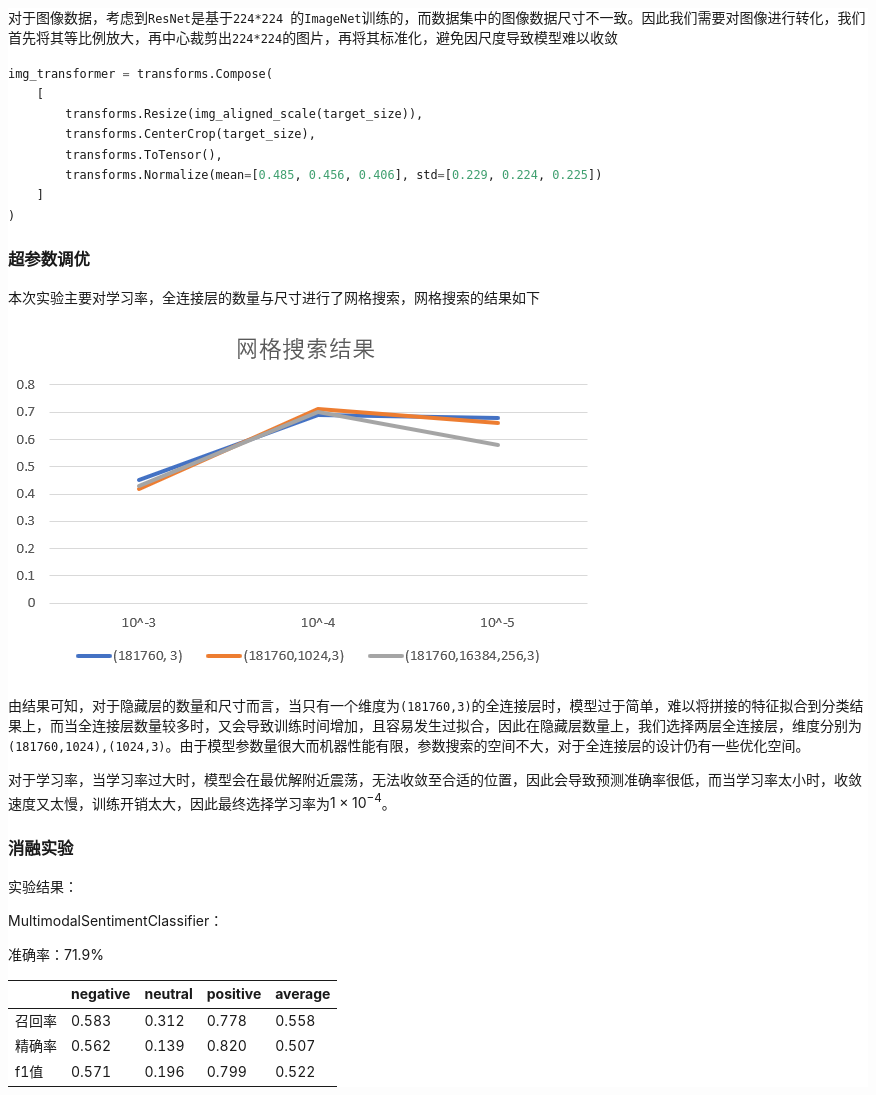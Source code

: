 对于图像数据，考虑到`ResNet`是基于`224*224 `的`ImageNet`训练的，而数据集中的图像数据尺寸不一致。因此我们需要对图像进行转化，我们首先将其等比例放大，再中心裁剪出`224*224`的图片，再将其标准化，避免因尺度导致模型难以收敛

```python
img_transformer = transforms.Compose(
    [
        transforms.Resize(img_aligned_scale(target_size)),
        transforms.CenterCrop(target_size),
        transforms.ToTensor(),
        transforms.Normalize(mean=[0.485, 0.456, 0.406], std=[0.229, 0.224, 0.225])
    ]
)
```

### 超参数调优

本次实验主要对学习率，全连接层的数量与尺寸进行了网格搜索，网格搜索的结果如下

![image-20240131211927620](resource/imgs/report/image-20240131211927620.png)

由结果可知，对于隐藏层的数量和尺寸而言，当只有一个维度为`(181760,3)`的全连接层时，模型过于简单，难以将拼接的特征拟合到分类结果上，而当全连接层数量较多时，又会导致训练时间增加，且容易发生过拟合，因此在隐藏层数量上，我们选择两层全连接层，维度分别为`(181760,1024),(1024,3)`。由于模型参数量很大而机器性能有限，参数搜索的空间不大，对于全连接层的设计仍有一些优化空间。

对于学习率，当学习率过大时，模型会在最优解附近震荡，无法收敛至合适的位置，因此会导致预测准确率很低，而当学习率太小时，收敛速度又太慢，训练开销太大，因此最终选择学习率为$1\times10^{-4}$。

### 消融实验

实验结果：

MultimodalSentimentClassifier：

准确率：71.9%

|        | negative | neutral | positive | average |
| ------ | -------- | ------- | -------- | ------- |
| 召回率 | 0.583    | 0.312   | 0.778    | 0.558   |
| 精确率 | 0.562    | 0.139   | 0.820    | 0.507   |
| f1值   | 0.571    | 0.196   | 0.799    | 0.522   |
